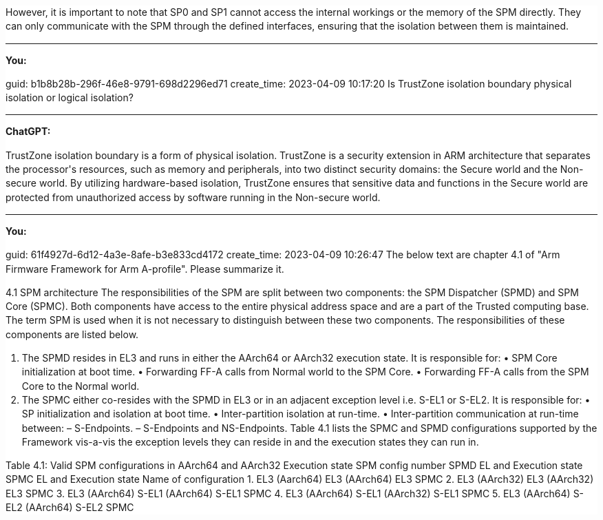 However, it is important to note that SP0 and SP1 cannot access the internal workings or the memory of the SPM directly. They can only communicate with the SPM through the defined interfaces, ensuring that the isolation between them is maintained.

* * *

**You:**

guid: b1b8b28b-296f-46e8-9791-698d2296ed71
create_time: 2023-04-09 10:17:20
Is TrustZone isolation boundary physical isolation or logical isolation?

* * *

**ChatGPT:**

TrustZone isolation boundary is a form of physical isolation. TrustZone is a security extension in ARM architecture that separates the processor's resources, such as memory and peripherals, into two distinct security domains: the Secure world and the Non-secure world. By utilizing hardware-based isolation, TrustZone ensures that sensitive data and functions in the Secure world are protected from unauthorized access by software running in the Non-secure world.

* * *

**You:**

guid: 61f4927d-6d12-4a3e-8afe-b3e833cd4172
create_time: 2023-04-09 10:26:47
The below text are chapter 4.1 of "Arm Firmware Framework for Arm A-profile". Please summarize it.

4.1 SPM architecture
The responsibilities of the SPM are split between two components: the SPM Dispatcher (SPMD) and SPM
Core (SPMC). Both components have access to the entire physical address space and are a part of the Trusted
computing base. The term SPM is used when it is not necessary to distinguish between these two components.
The responsibilities of these components are listed below.
1. The SPMD resides in EL3 and runs in either the AArch64 or AArch32 execution state. It is responsible for:
• SPM Core initialization at boot time.
• Forwarding FF-A calls from Normal world to the SPM Core.
• Forwarding FF-A calls from the SPM Core to the Normal world.
2. The SPMC either co-resides with the SPMD in EL3 or in an adjacent exception level i.e. S-EL1 or S-EL2. It
is responsible for:
• SP initialization and isolation at boot time.
• Inter-partition isolation at run-time.
• Inter-partition communication at run-time between:
– S-Endpoints.
– S-Endpoints and NS-Endpoints.
Table 4.1 lists the SPMC and SPMD configurations supported by the Framework vis-a-vis the exception levels
they can reside in and the execution states they can run in.

Table 4.1: Valid SPM configurations in AArch64 and AArch32 Execution state
SPM
config
number SPMD EL and Execution state SPMC EL and Execution state Name of configuration
1.
EL3 (Aarch64) EL3 (AArch64) EL3 SPMC
2.
EL3 (AArch32) EL3 (AArch32) EL3 SPMC
3.
EL3 (AArch64) S-EL1 (AArch64) S-EL1 SPMC
4.
EL3 (AArch64) S-EL1 (AArch32) S-EL1 SPMC
5.
EL3 (AArch64) S-EL2 (AArch64) S-EL2 SPMC